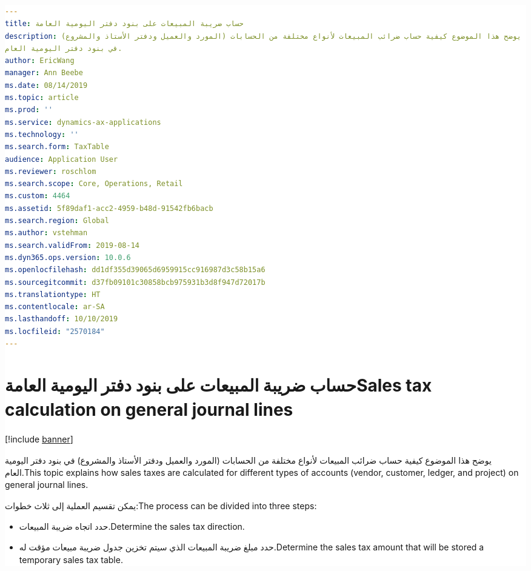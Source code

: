 ```yaml
---
title: حساب ضريبة المبيعات على بنود دفتر اليومية العامة
description: يوضح هذا الموضوع كيفية حساب ضرائب المبيعات لأنواع مختلفة من الحسابات (المورد والعميل ودفتر الأستاذ والمشروع) في بنود دفتر اليومية العام.
author: EricWang
manager: Ann Beebe
ms.date: 08/14/2019
ms.topic: article
ms.prod: ''
ms.service: dynamics-ax-applications
ms.technology: ''
ms.search.form: TaxTable
audience: Application User
ms.reviewer: roschlom
ms.search.scope: Core, Operations, Retail
ms.custom: 4464
ms.assetid: 5f89daf1-acc2-4959-b48d-91542fb6bacb
ms.search.region: Global
ms.author: vstehman
ms.search.validFrom: 2019-08-14
ms.dyn365.ops.version: 10.0.6
ms.openlocfilehash: dd1df355d39065d6959915cc916987d3c58b15a6
ms.sourcegitcommit: d37fb09101c30858bcb975931b3d8f947d72017b
ms.translationtype: HT
ms.contentlocale: ar-SA
ms.lasthandoff: 10/10/2019
ms.locfileid: "2570184"
---
```

# <a name="sales-tax-calculation-on-general-journal-lines"></a><span data-ttu-id="7bb0c-103">حساب ضريبة المبيعات على بنود دفتر اليومية العامة</span><span class="sxs-lookup"><span data-stu-id="7bb0c-103">Sales tax calculation on general journal lines</span></span>
[!include [banner](../includes/banner.md)]

<span data-ttu-id="7bb0c-104">يوضح هذا الموضوع كيفية حساب ضرائب المبيعات لأنواع مختلفة من الحسابات (المورد والعميل ودفتر الأستاذ والمشروع) في بنود دفتر اليومية العام.</span><span class="sxs-lookup"><span data-stu-id="7bb0c-104">This topic explains how sales taxes are calculated for different types of accounts (vendor, customer, ledger, and project) on general journal lines.</span></span>

<span data-ttu-id="7bb0c-105">يمكن تقسيم العملية إلى ثلاث خطوات:</span><span class="sxs-lookup"><span data-stu-id="7bb0c-105">The process can be divided into three steps:</span></span>

- <span data-ttu-id="7bb0c-106">حدد اتجاه ضريبة المبيعات.</span><span class="sxs-lookup"><span data-stu-id="7bb0c-106">Determine the sales tax direction.</span></span>

- <span data-ttu-id="7bb0c-107">حدد مبلغ ضريبة المبيعات الذي سيتم تخزين جدول ضريبة مبيعات مؤقت له.</span><span class="sxs-lookup"><span data-stu-id="7bb0c-107">Determine the sales tax amount that will be stored a temporary sales tax table.</span></span>
